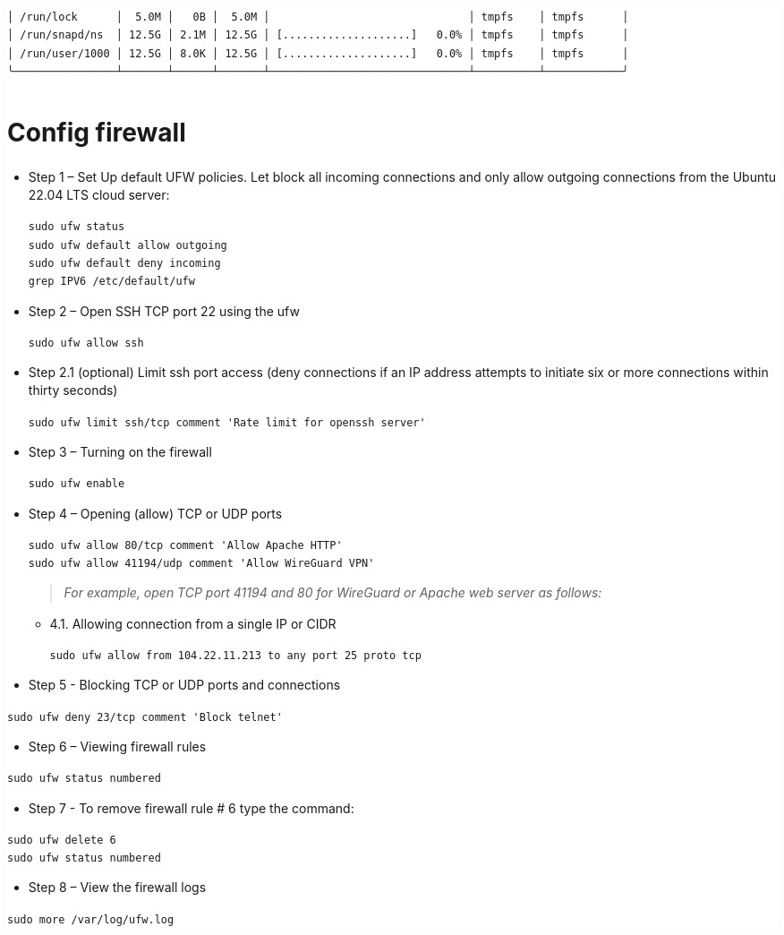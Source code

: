 ```
│ /run/lock      │  5.0M │   0B │  5.0M │                               │ tmpfs    │ tmpfs      │
│ /run/snapd/ns  │ 12.5G │ 2.1M │ 12.5G │ [....................]   0.0% │ tmpfs    │ tmpfs      │
│ /run/user/1000 │ 12.5G │ 8.0K │ 12.5G │ [....................]   0.0% │ tmpfs    │ tmpfs      │
╰────────────────┴───────┴──────┴───────┴───────────────────────────────┴──────────┴────────────╯
```

# Config firewall
- Step 1 – Set Up default UFW policies.
Let block all incoming connections and only allow outgoing connections from the Ubuntu 22.04 LTS cloud server:

    ```
    sudo ufw status
    sudo ufw default allow outgoing
    sudo ufw default deny incoming
    grep IPV6 /etc/default/ufw
    ```

- Step 2 – Open SSH TCP port 22 using the ufw
    ```
    sudo ufw allow ssh
    ```

- Step 2.1 (optional) Limit ssh port access (deny connections if an IP address attempts to initiate six or more connections within thirty seconds)
    ```
    sudo ufw limit ssh/tcp comment 'Rate limit for openssh server'
    ```
- Step 3 – Turning on the firewall 
    ```
    sudo ufw enable
    ```
- Step 4 – Opening (allow) TCP or UDP ports
    ```
    sudo ufw allow 80/tcp comment 'Allow Apache HTTP'
    sudo ufw allow 41194/udp comment 'Allow WireGuard VPN'
    ```
    > *For example, open TCP port 41194 and 80 for WireGuard  or Apache web server as follows:*


    - 4.1. Allowing connection from a single IP or CIDR
        ```
        sudo ufw allow from 104.22.11.213 to any port 25 proto tcp
        ```
- Step 5 - Blocking TCP or UDP ports and connections
```
sudo ufw deny 23/tcp comment 'Block telnet'
```
- Step 6 – Viewing firewall rules
```
sudo ufw status numbered
```
- Step 7 - To remove firewall rule # 6 type the command:
```
sudo ufw delete 6
sudo ufw status numbered
```
- Step 8 – View the firewall logs
```
sudo more /var/log/ufw.log
```
